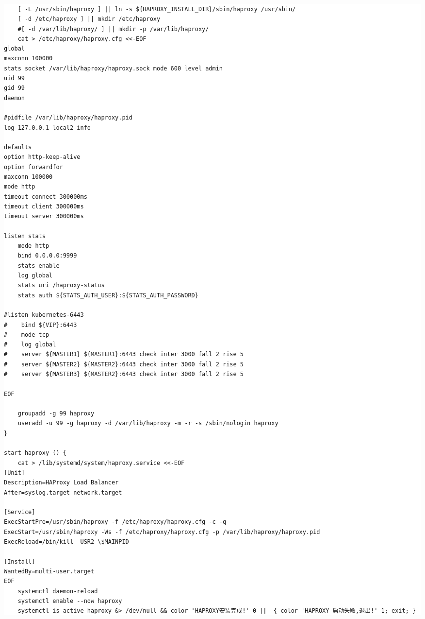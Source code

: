 ```shell
    [ -L /usr/sbin/haproxy ] || ln -s ${HAPROXY_INSTALL_DIR}/sbin/haproxy /usr/sbin/ 
    [ -d /etc/haproxy ] || mkdir /etc/haproxy 
    #[ -d /var/lib/haproxy/ ] || mkdir -p /var/lib/haproxy/ 
    cat > /etc/haproxy/haproxy.cfg <<-EOF
global
maxconn 100000
stats socket /var/lib/haproxy/haproxy.sock mode 600 level admin
uid 99
gid 99
daemon

#pidfile /var/lib/haproxy/haproxy.pid
log 127.0.0.1 local2 info

defaults
option http-keep-alive
option forwardfor
maxconn 100000
mode http
timeout connect 300000ms
timeout client 300000ms
timeout server 300000ms

listen stats
    mode http
    bind 0.0.0.0:9999
    stats enable
    log global
    stats uri /haproxy-status
    stats auth ${STATS_AUTH_USER}:${STATS_AUTH_PASSWORD}

#listen kubernetes-6443
#    bind ${VIP}:6443
#    mode tcp
#    log global
#    server ${MASTER1} ${MASTER1}:6443 check inter 3000 fall 2 rise 5
#    server ${MASTER2} ${MASTER2}:6443 check inter 3000 fall 2 rise 5
#    server ${MASTER3} ${MASTER2}:6443 check inter 3000 fall 2 rise 5

EOF
    
	groupadd -g 99 haproxy
	useradd -u 99 -g haproxy -d /var/lib/haproxy -m -r -s /sbin/nologin haproxy
}

start_haproxy () {
	cat > /lib/systemd/system/haproxy.service <<-EOF
[Unit]
Description=HAProxy Load Balancer
After=syslog.target network.target

[Service]
ExecStartPre=/usr/sbin/haproxy -f /etc/haproxy/haproxy.cfg -c -q
ExecStart=/usr/sbin/haproxy -Ws -f /etc/haproxy/haproxy.cfg -p /var/lib/haproxy/haproxy.pid
ExecReload=/bin/kill -USR2 \$MAINPID

[Install]
WantedBy=multi-user.target
EOF
    systemctl daemon-reload
    systemctl enable --now haproxy 
    systemctl is-active haproxy &> /dev/null && color 'HAPROXY安装完成!' 0 ||  { color 'HAPROXY 启动失败,退出!' 1; exit; }
```